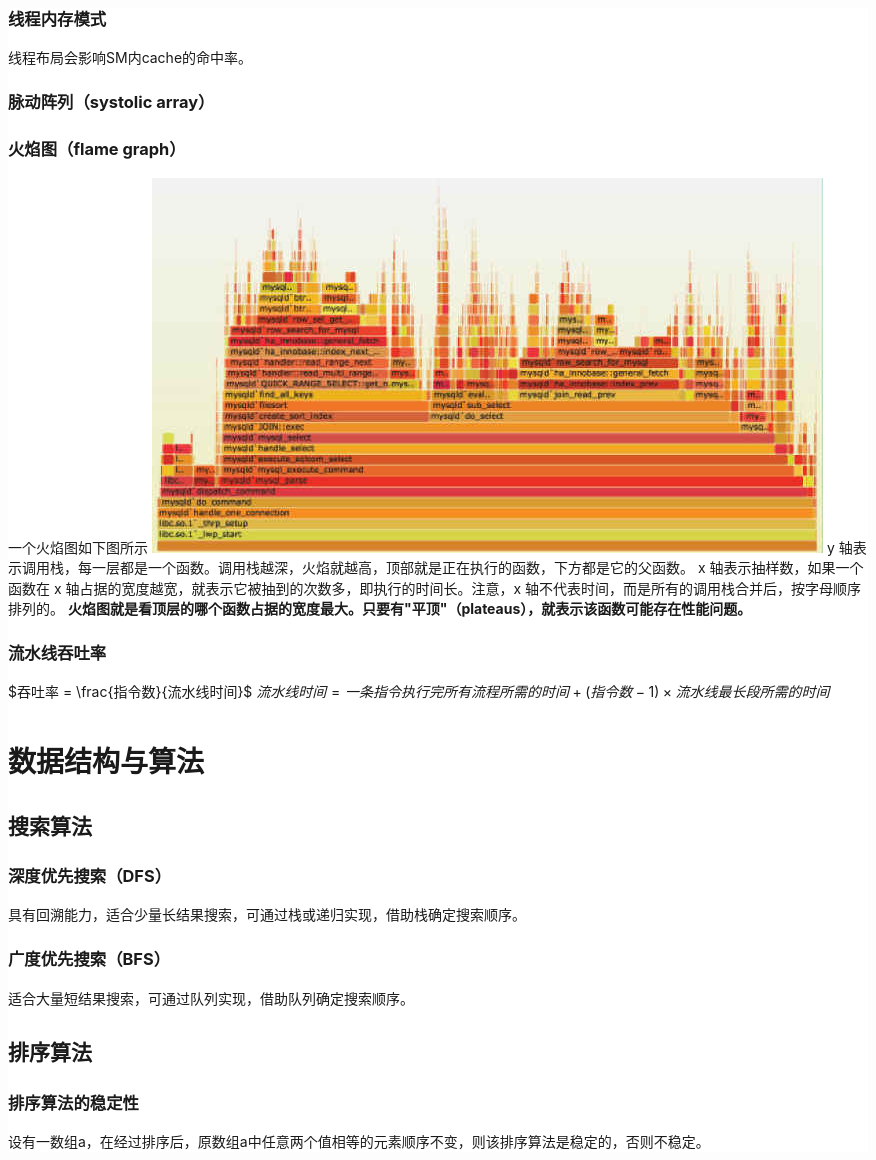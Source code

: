 ### 线程内存模式
线程布局会影响SM内cache的命中率。

### 脉动阵列（systolic array）

### 火焰图（flame graph）
一个火焰图如下图所示
![火焰图](image/火焰图.jpg)
y 轴表示调用栈，每一层都是一个函数。调用栈越深，火焰就越高，顶部就是正在执行的函数，下方都是它的父函数。
x 轴表示抽样数，如果一个函数在 x 轴占据的宽度越宽，就表示它被抽到的次数多，即执行的时间长。注意，x 轴不代表时间，而是所有的调用栈合并后，按字母顺序排列的。
**火焰图就是看顶层的哪个函数占据的宽度最大。只要有"平顶"（plateaus），就表示该函数可能存在性能问题。**

### 流水线吞吐率
$吞吐率 = \frac{指令数}{流水线时间}$
$流水线时间 = 一条指令执行完所有流程所需的时间 + (指令数 - 1) \times 流水线最长段所需的时间$

# 数据结构与算法
## 搜索算法
### 深度优先搜索（DFS）
具有回溯能力，适合少量长结果搜索，可通过栈或递归实现，借助栈确定搜索顺序。

### 广度优先搜索（BFS）
适合大量短结果搜索，可通过队列实现，借助队列确定搜索顺序。

## 排序算法
### 排序算法的稳定性
设有一数组a，在经过排序后，原数组a中任意两个值相等的元素顺序不变，则该排序算法是稳定的，否则不稳定。
